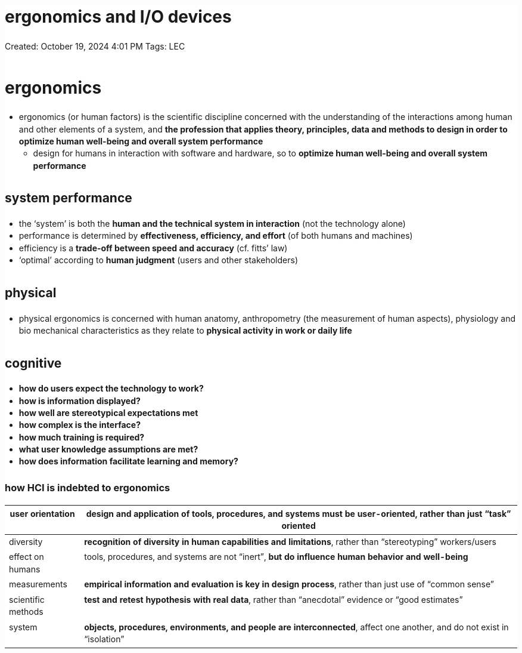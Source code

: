 # ergonomics and I/O devices

Created: October 19, 2024 4:01 PM
Tags: LEC

# ergonomics

- ergonomics (or human factors) is the scientific discipline concerned with the understanding of the interactions among human and other elements of a system, and **the profession that applies theory, principles, data and methods to design in order to optimize human well-being and overall system performance**
    - design for humans in interaction with software and hardware, so to **optimize human well-being and overall system performance**

## system performance

- the ‘system’ is both the **human and the technical system in interaction** (not the technology alone)
- performance is determined by **effectiveness, efficiency, and effort** (of both humans and machines)
- efficiency is a **trade-off between speed and accuracy** (cf. fitts’ law)
- ‘optimal’ according to **human judgment** (users and other stakeholders)

## physical

- physical ergonomics is concerned with human anatomy, anthropometry (the measurement of human aspects), physiology and bio mechanical characteristics as they relate to **physical activity in work or daily life**

## cognitive

- **how do users expect the technology to work?**
- **how is information displayed?**
- **how well are stereotypical expectations met**
- **how complex is the interface?**
- **how much training is required?**
- **what user knowledge assumptions are met?**
- **how does information facilitate learning and memory?**

### how HCI is indebted to ergonomics

| user orientation | **design and application of tools, procedures, and systems must be user-oriented**, rather than just “task” oriented |
| --- | --- |
| diversity | **recognition of diversity in human capabilities and limitations**, rather than “stereotyping” workers/users |
| effect on humans | tools, procedures, and systems are not “inert”, **but do influence human behavior and well-being** |
| measurements | **empirical information and evaluation is key in design process**, rather than just use of “common sense” |
| scientific methods | **test and retest hypothesis with real data**, rather than “anecdotal” evidence or “good estimates” |
| system  | **objects, procedures, environments, and people are interconnected**, affect one another, and do not exist in “isolation” |
